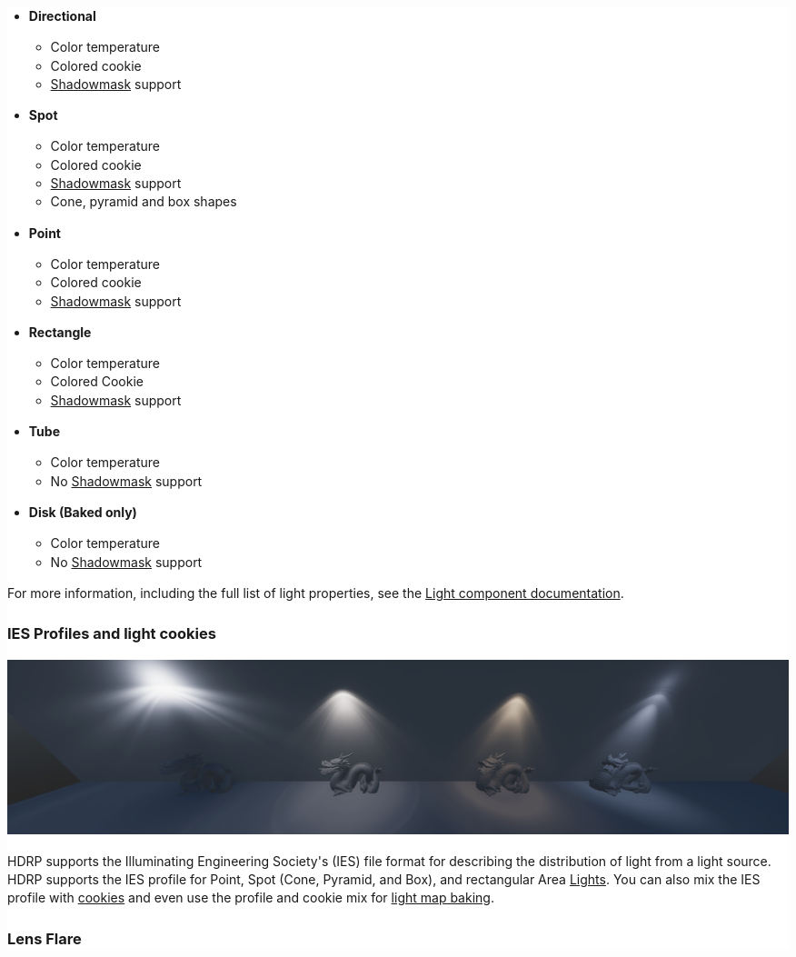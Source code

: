 - **Directional**
  - Color temperature
  - Colored cookie
  - [Shadowmask](Lighting-Mode-Shadowmask.md) support

- **Spot**
  - Color temperature
  - Colored cookie
  - [Shadowmask](Lighting-Mode-Shadowmask.md) support
  - Cone, pyramid and box shapes

- **Point**
  - Color temperature
  - Colored cookie
  - [Shadowmask](Lighting-Mode-Shadowmask.md) support

- **Rectangle**
  - Color temperature
  - Colored Cookie
  - [Shadowmask](Lighting-Mode-Shadowmask.md) support

- **Tube**
  - Color temperature
  - No [Shadowmask](Lighting-Mode-Shadowmask.md) support

- **Disk (Baked only)**
  - Color temperature
  - No [Shadowmask](Lighting-Mode-Shadowmask.md) support

For more information, including the full list of light properties, see the [Light component documentation](Light-Component.md).

### IES Profiles and light cookies

![](Images/HDRPFeatures-IESProfiles.png)

HDRP supports the Illuminating Engineering Society's (IES) file format for describing the distribution of light from a light source. HDRP supports the IES profile for Point, Spot (Cone, Pyramid, and Box), and rectangular Area [Lights](Light-Component.md). You can also mix the IES profile with [cookies](https://docs.unity3d.com/Manual/Cookies.html) and even use the profile and cookie mix for [light map baking](https://docs.unity3d.com/Manual/LightMode-Baked.html).

### Lens Flare
